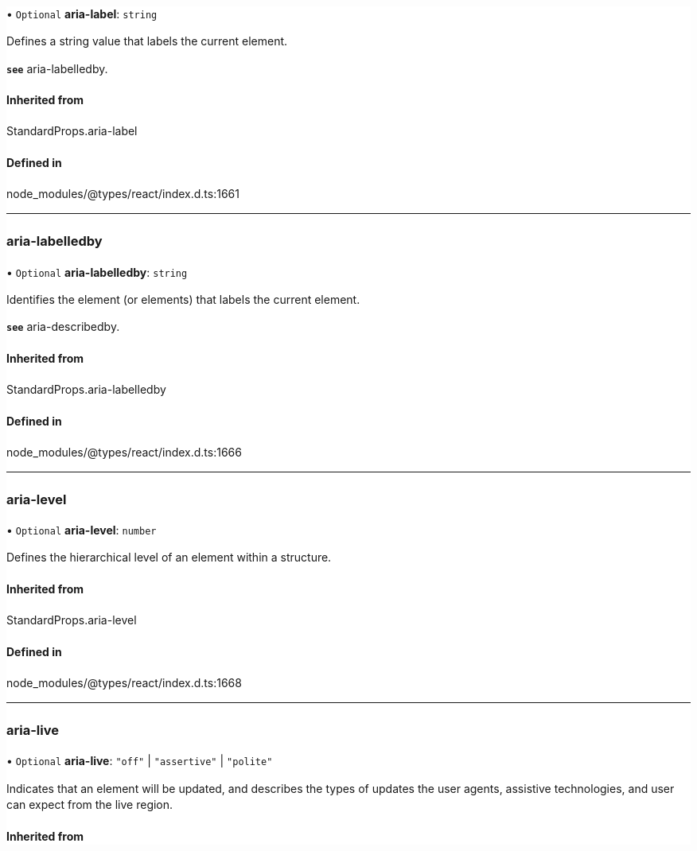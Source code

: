 • `Optional` **aria-label**: `string`

Defines a string value that labels the current element.

**`see`** aria-labelledby.

#### Inherited from

StandardProps.aria-label

#### Defined in

node_modules/@types/react/index.d.ts:1661

___

### aria-labelledby

• `Optional` **aria-labelledby**: `string`

Identifies the element (or elements) that labels the current element.

**`see`** aria-describedby.

#### Inherited from

StandardProps.aria-labelledby

#### Defined in

node_modules/@types/react/index.d.ts:1666

___

### aria-level

• `Optional` **aria-level**: `number`

Defines the hierarchical level of an element within a structure.

#### Inherited from

StandardProps.aria-level

#### Defined in

node_modules/@types/react/index.d.ts:1668

___

### aria-live

• `Optional` **aria-live**: ``"off"`` \| ``"assertive"`` \| ``"polite"``

Indicates that an element will be updated, and describes the types of updates the user agents, assistive technologies, and user can expect from the live region.

#### Inherited from
